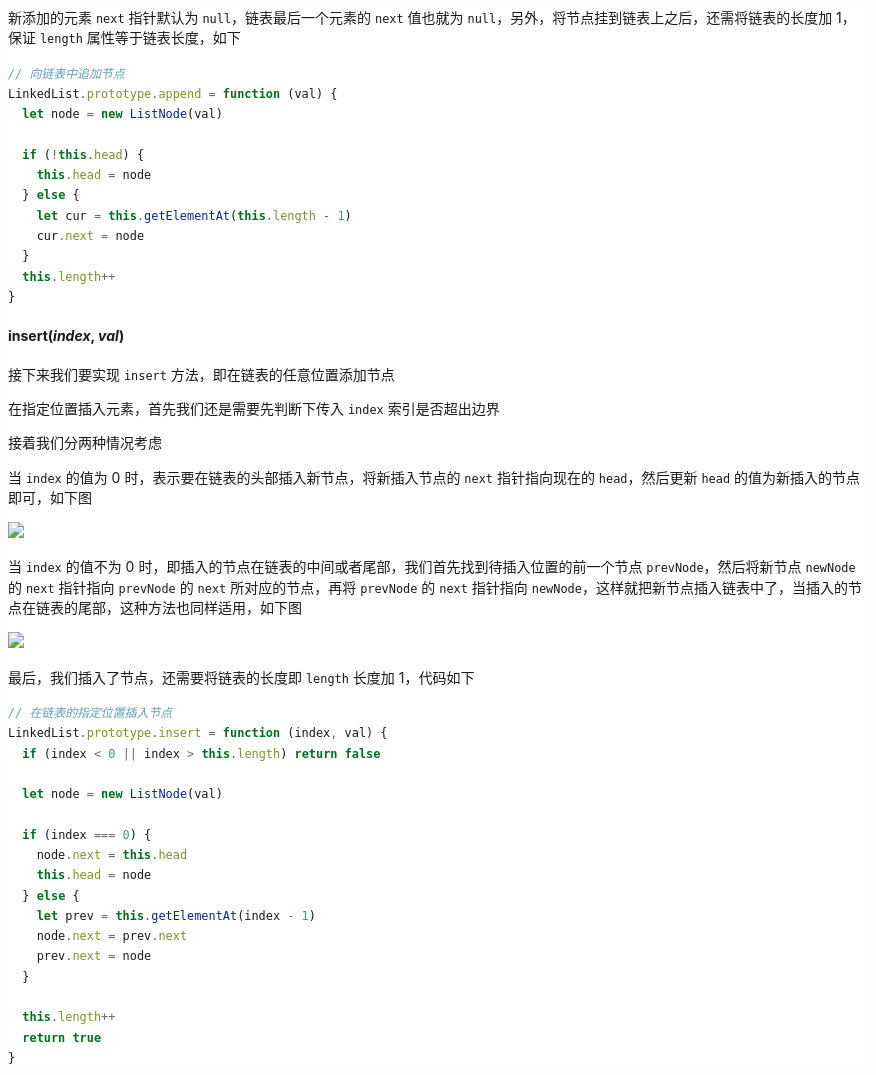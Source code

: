 新添加的元素 `next` 指针默认为 `null`，链表最后一个元素的 `next` 值也就为 `null`，另外，将节点挂到链表上之后，还需将链表的长度加 1，保证 `length` 属性等于链表长度，如下

```js
// 向链表中追加节点
LinkedList.prototype.append = function (val) {
  let node = new ListNode(val)

  if (!this.head) {
    this.head = node
  } else {
    let cur = this.getElementAt(this.length - 1)
    cur.next = node
  }
  this.length++
}
```



#### insert(*index*, *val*)

接下来我们要实现 `insert` 方法，即在链表的任意位置添加节点

在指定位置插入元素，首先我们还是需要先判断下传入 `index` 索引是否超出边界

接着我们分两种情况考虑

当 `index` 的值为 0 时，表示要在链表的头部插入新节点，将新插入节点的 `next` 指针指向现在的 `head`，然后更新 `head` 的值为新插入的节点即可，如下图

![](https://cdn.jsdelivr.net/gh/isboyjc/PictureBed/other/image-20201227172151358.png)

当 `index` 的值不为 0 时，即插入的节点在链表的中间或者尾部，我们首先找到待插入位置的前一个节点 `prevNode`，然后将新节点 `newNode` 的 `next` 指针指向 `prevNode` 的 `next` 所对应的节点，再将 `prevNode` 的 `next` 指针指向 `newNode`，这样就把新节点插入链表中了，当插入的节点在链表的尾部，这种方法也同样适用，如下图

![](https://cdn.jsdelivr.net/gh/isboyjc/PictureBed/other/image-20201227172716975.png)

最后，我们插入了节点，还需要将链表的长度即 `length` 长度加 1，代码如下

```js
// 在链表的指定位置插入节点
LinkedList.prototype.insert = function (index, val) {
  if (index < 0 || index > this.length) return false

  let node = new ListNode(val)

  if (index === 0) {
    node.next = this.head
    this.head = node
  } else {
    let prev = this.getElementAt(index - 1)
    node.next = prev.next
    prev.next = node
  }

  this.length++
  return true
}
```
